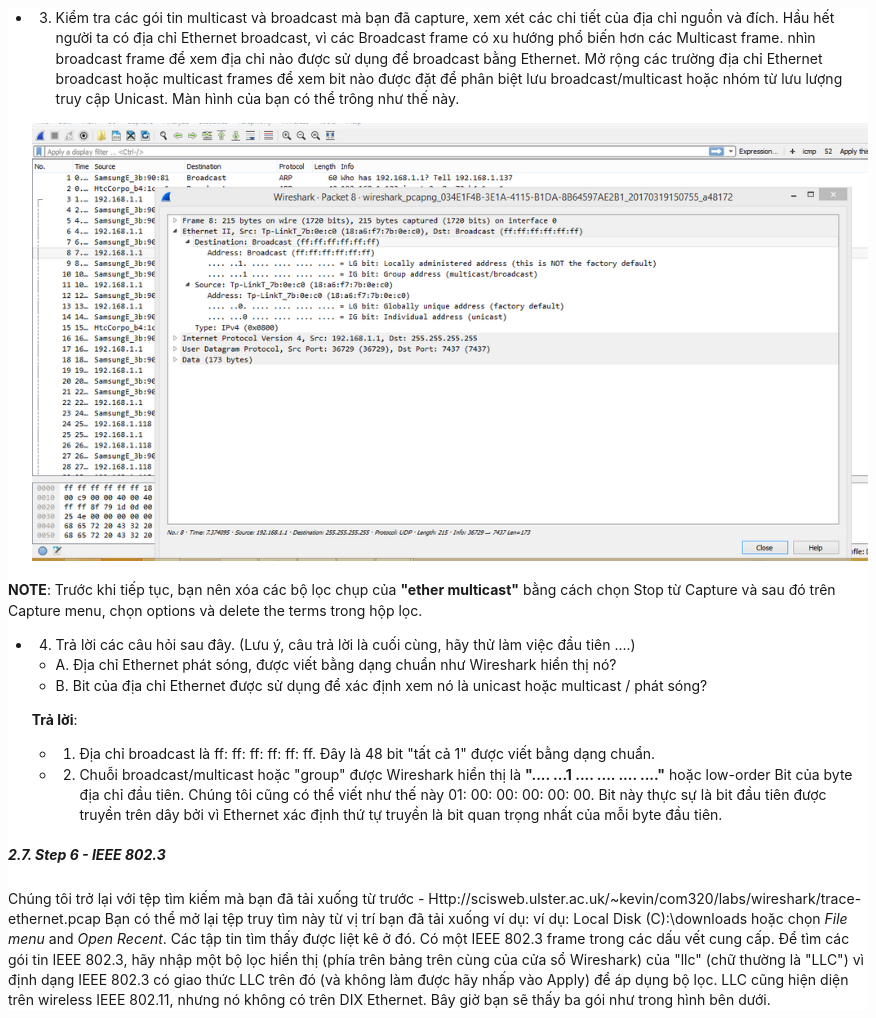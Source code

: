 - 3. Kiểm tra các gói tin multicast và broadcast mà bạn đã capture, xem xét các chi tiết của địa chỉ nguồn và đích. Hầu hết người ta có địa chỉ Ethernet broadcast, vì các Broadcast frame có xu hướng phổ biến hơn các Multicast frame. nhìn broadcast frame để xem địa chỉ nào được sử dụng để broadcast bằng Ethernet. Mở rộng các trường địa chỉ Ethernet broadcast hoặc multicast frames để xem bit nào được đặt để phân biệt lưu broadcast/multicast hoặc nhóm từ lưu lượng truy cập Unicast. Màn hình của bạn có thể trông như thế này.

	<p align="center"><img src="https://github.com/romnguyen10/network_research/blob/master/Task03_COM320_Computer_Network/Week02/Lab/Image/Ethernet/7.png"></p>

**NOTE**: Trước khi tiếp tục, bạn nên xóa các bộ lọc chụp của **"ether multicast"** bằng cách chọn Stop từ Capture và sau đó  trên Capture menu, chọn options và delete the terms trong hộp lọc.

- 4. Trả lời các câu hỏi sau đây. (Lưu ý, câu trả lời là cuối cùng, hãy thử làm việc đầu tiên ....)
	- A. Địa chỉ Ethernet phát sóng, được viết bằng dạng chuẩn như Wireshark hiển thị nó?
	- B. Bit của địa chỉ Ethernet được sử dụng để xác định xem nó là unicast hoặc multicast / phát sóng?

	 **Trả lời**:
	- 1. Địa chỉ broadcast là ff: ff: ff: ff: ff: ff. Đây là 48 bit "tất cả 1" được viết bằng dạng chuẩn.
	- 2. Chuỗi broadcast/multicast hoặc "group" được Wireshark hiển thị là **".... ...1 .... .... .... ...."** hoặc low-order Bit của byte địa chỉ đầu tiên. Chúng tôi cũng có thể viết như thế này 01: 00: 00: 00: 00: 00. Bit này thực sự là bit đầu tiên được truyền trên dây bởi vì Ethernet xác định thứ tự truyền là bit quan trọng nhất của mỗi byte đầu tiên.

<a name="2.7"></a>
##### 2.7. Step 6 - IEEE 802.3
Chúng tôi trở lại với tệp tìm kiếm mà bạn đã tải xuống từ trước -
Http://scisweb.ulster.ac.uk/~kevin/com320/labs/wireshark/trace-ethernet.pcap
Bạn có thể mở lại tệp truy tìm này từ vị trí bạn đã tải xuống ví dụ: ví dụ: Local Disk (C):\downloads hoặc chọn *File menu* and *Open Recent*. Các tập tin tìm thấy được liệt kê ở đó.
Có một IEEE 802.3 frame trong các dấu vết cung cấp. Để tìm các gói tin IEEE 802.3, hãy nhập một bộ lọc hiển thị (phía trên bảng trên cùng của cửa sổ Wireshark) của "llc" (chữ thường là "LLC") vì định dạng IEEE 802.3 có giao thức LLC trên đó (và không làm được hãy nhấp vào Apply) để áp dụng bộ lọc. LLC cũng hiện diện trên wireless IEEE 802.11, nhưng nó không có trên DIX Ethernet. Bây giờ bạn sẽ thấy ba gói như trong hình bên dưới.
